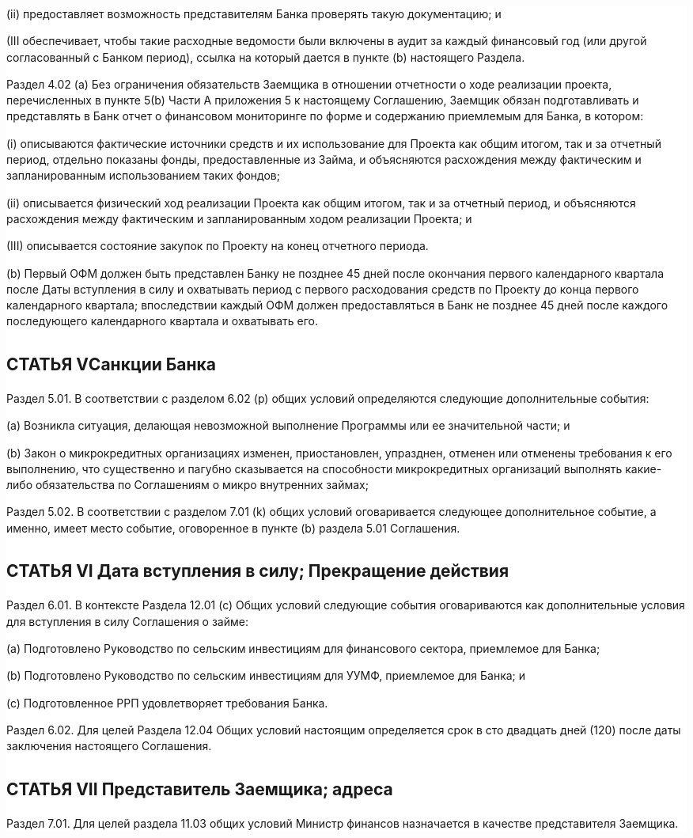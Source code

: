 (ii) предоставляет возможность представителям Банка проверять такую документацию; и

(III обеспечивает, чтобы такие расходные ведомости были включены в аудит за каждый финансовый год (или другой согласованный с Банком период), ссылка на который дается в пункте (b) настоящего Раздела.

Раздел 4.02 (а) Без ограничения обязательств Заемщика в отношении отчетности о ходе реализации проекта, перечисленных в пункте 5(b) Части А приложения 5 к настоящему Соглашению, Заемщик обязан подготавливать и представлять в Банк отчет о финансовом мониторинге по форме и содержанию приемлемым для Банка, в котором:

(i) описываются фактические источники средств и их использование для Проекта как общим итогом, так и за отчетный период, отдельно показаны фонды, предоставленные из Займа, и объясняются расхождения между фактическим и запланированным использованием таких фондов;

(ii) описывается физический ход реализации Проекта как общим итогом, так и за отчетный период, и объясняются расхождения между фактическим и запланированным ходом реализации Проекта; и

(III) описывается состояние закупок по Проекту на конец отчетного периода.

(b) Первый ОФМ должен быть представлен Банку не позднее 45 дней после окончания первого календарного квартала после Даты вступления в силу и охватывать период с первого расходования средств по Проекту до конца первого календарного квартала; впоследствии каждый ОФМ должен предоставляться в Банк не позднее 45 дней после каждого последующего календарного квартала и охватывать его.

## СТАТЬЯ VСанкции Банка

Раздел 5.01. В соответствии с разделом 6.02 (р) общих условий определяются следующие дополнительные события:

(a) Возникла ситуация, делающая невозможной выполнение Программы или ее значительной части; и

(b) Закон о микрокредитных организациях изменен, приостановлен, упразднен, отменен или отменены требования к его выполнению, что существенно и пагубно сказывается на способности микрокредитных организаций выполнять какие-либо обязательства по Соглашениям о микро внутренних займах;

Раздел 5.02. В соответствии с разделом 7.01 (k) общих условий оговаривается следующее дополнительное событие, а именно, имеет место событие, оговоренное в пункте (b) раздела 5.01 Соглашения.

## СТАТЬЯ VI Дата вступления в силу; Прекращение действия

Раздел 6.01. В контексте Раздела 12.01 (с) Общих условий следующие события оговариваются как дополнительные условия для вступления в силу Соглашения о займе:

(a) Подготовлено Руководство по сельским инвестициям для финансового сектора, приемлемое для Банка;

(b) Подготовлено Руководство по сельским инвестициям для УУМФ, приемлемое для Банка; и

(с) Подготовленное РРП удовлетворяет требования Банка.

Раздел 6.02. Для целей Раздела 12.04 Общих условий настоящим определяется срок в сто двадцать дней (120) после даты заключения настоящего Соглашения.

## СТАТЬЯ VII Представитель Заемщика; адреса

Раздел 7.01. Для целей раздела 11.03 общих условий Министр финансов назначается в качестве представителя Заемщика.
